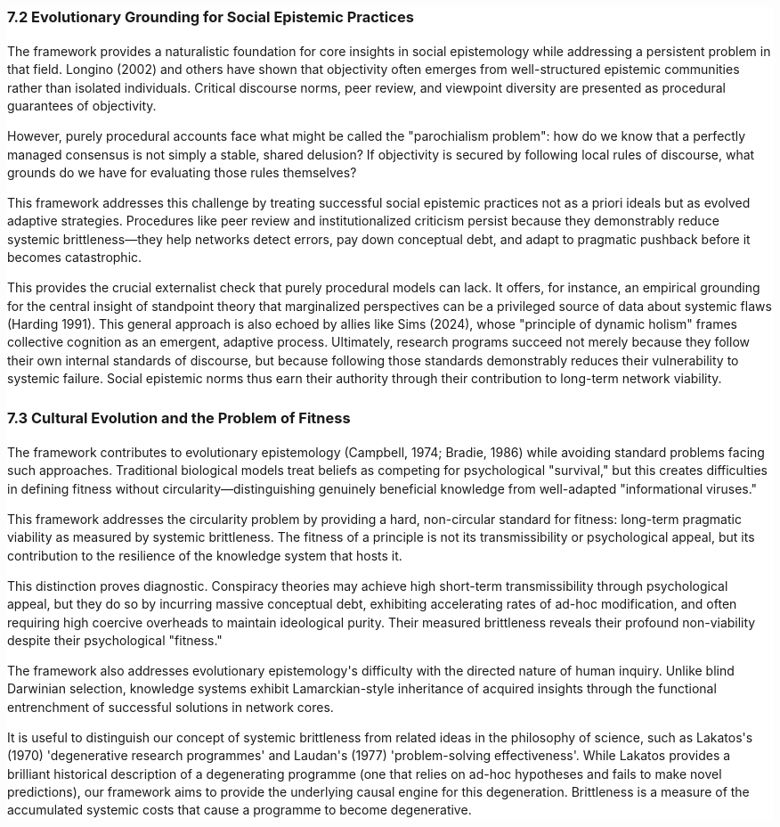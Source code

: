 ### **7.2 Evolutionary Grounding for Social Epistemic Practices**

The framework provides a naturalistic foundation for core insights in social epistemology while addressing a persistent problem in that field. Longino (2002) and others have shown that objectivity often emerges from well-structured epistemic communities rather than isolated individuals. Critical discourse norms, peer review, and viewpoint diversity are presented as procedural guarantees of objectivity.

However, purely procedural accounts face what might be called the "parochialism problem": how do we know that a perfectly managed consensus is not simply a stable, shared delusion? If objectivity is secured by following local rules of discourse, what grounds do we have for evaluating those rules themselves?

This framework addresses this challenge by treating successful social epistemic practices not as a priori ideals but as evolved adaptive strategies. Procedures like peer review and institutionalized criticism persist because they demonstrably reduce systemic brittleness—they help networks detect errors, pay down conceptual debt, and adapt to pragmatic pushback before it becomes catastrophic.

This provides the crucial externalist check that purely procedural models can lack. It offers, for instance, an empirical grounding for the central insight of standpoint theory that marginalized perspectives can be a privileged source of data about systemic flaws (Harding 1991). This general approach is also echoed by allies like Sims (2024), whose "principle of dynamic holism" frames collective cognition as an emergent, adaptive process. Ultimately, research programs succeed not merely because they follow their own internal standards of discourse, but because following those standards demonstrably reduces their vulnerability to systemic failure. Social epistemic norms thus earn their authority through their contribution to long-term network viability.

### **7.3 Cultural Evolution and the Problem of Fitness**

The framework contributes to evolutionary epistemology (Campbell, 1974; Bradie, 1986) while avoiding standard problems facing such approaches. Traditional biological models treat beliefs as competing for psychological "survival," but this creates difficulties in defining fitness without circularity—distinguishing genuinely beneficial knowledge from well-adapted "informational viruses."

This framework addresses the circularity problem by providing a hard, non-circular standard for fitness: long-term pragmatic viability as measured by systemic brittleness. The fitness of a principle is not its transmissibility or psychological appeal, but its contribution to the resilience of the knowledge system that hosts it.

This distinction proves diagnostic. Conspiracy theories may achieve high short-term transmissibility through psychological appeal, but they do so by incurring massive conceptual debt, exhibiting accelerating rates of ad-hoc modification, and often requiring high coercive overheads to maintain ideological purity. Their measured brittleness reveals their profound non-viability despite their psychological "fitness."

The framework also addresses evolutionary epistemology's difficulty with the directed nature of human inquiry. Unlike blind Darwinian selection, knowledge systems exhibit Lamarckian-style inheritance of acquired insights through the functional entrenchment of successful solutions in network cores.

It is useful to distinguish our concept of systemic brittleness from related ideas in the philosophy of science, such as Lakatos's (1970) 'degenerative research programmes' and Laudan's (1977) 'problem-solving effectiveness'. While Lakatos provides a brilliant historical description of a degenerating programme (one that relies on ad-hoc hypotheses and fails to make novel predictions), our framework aims to provide the underlying causal engine for this degeneration. Brittleness is a measure of the accumulated systemic costs that cause a programme to become degenerative.
